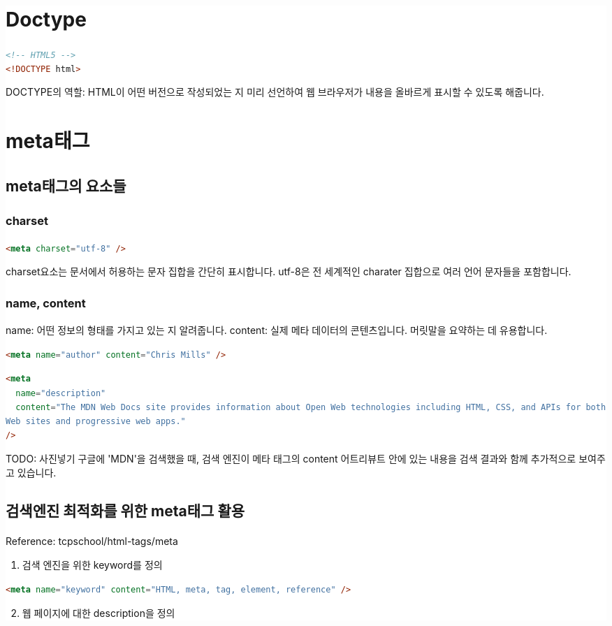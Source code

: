 # Doctype

```html
<!-- HTML5 -->
<!DOCTYPE html>
```

DOCTYPE의 역할: HTML이 어떤 버전으로 작성되었는 지 미리 선언하여 웹 브라우저가 내용을 올바르게 표시할 수 있도록 해줍니다.

# meta태그

## meta태그의 요소들

### charset

```html
<meta charset="utf-8" />
```

charset요소는 문서에서 허용하는 문자 집합을 간단히 표시합니다.
utf-8은 전 세계적인 charater 집합으로 여러 언어 문자들을 포함합니다.

### name, content

name: 어떤 정보의 형태를 가지고 있는 지 알려줍니다.
content: 실제 메타 데이터의 콘텐츠입니다. 머릿말을 요약하는 데 유용합니다.

```html
<meta name="author" content="Chris Mills" />
```

```html
<meta
  name="description"
  content="The MDN Web Docs site provides information about Open Web technologies including HTML, CSS, and APIs for both Web sites and progressive web apps."
/>
```

TODO: 사진넣기
구글에 'MDN'을 검색했을 때, 검색 엔진이 메타 태그의 content 어트리뷰트 안에 있는 내용을 검색 결과와 함께 추가적으로 보여주고 있습니다.

## 검색엔진 최적화를 위한 meta태그 활용

Reference: tcpschool/html-tags/meta

1. 검색 엔진을 위한 keyword를 정의

```html
<meta name="keyword" content="HTML, meta, tag, element, reference" />
```

2. 웹 페이지에 대한 description을 정의
